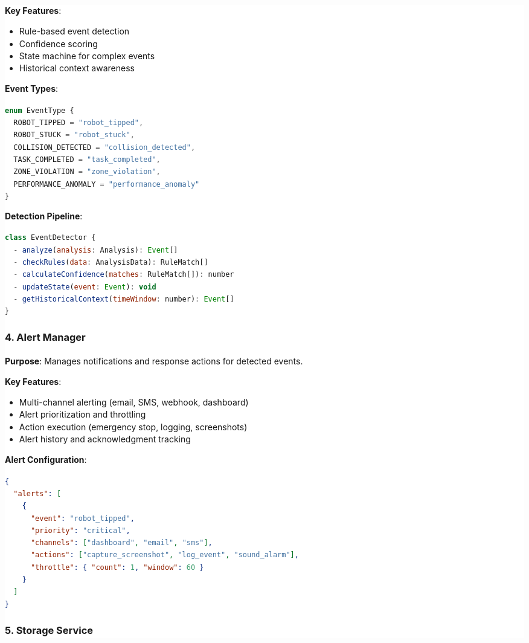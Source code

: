 **Key Features**:
- Rule-based event detection
- Confidence scoring
- State machine for complex events
- Historical context awareness

**Event Types**:
```javascript
enum EventType {
  ROBOT_TIPPED = "robot_tipped",
  ROBOT_STUCK = "robot_stuck",
  COLLISION_DETECTED = "collision_detected",
  TASK_COMPLETED = "task_completed",
  ZONE_VIOLATION = "zone_violation",
  PERFORMANCE_ANOMALY = "performance_anomaly"
}
```

**Detection Pipeline**:
```javascript
class EventDetector {
  - analyze(analysis: Analysis): Event[]
  - checkRules(data: AnalysisData): RuleMatch[]
  - calculateConfidence(matches: RuleMatch[]): number
  - updateState(event: Event): void
  - getHistoricalContext(timeWindow: number): Event[]
}
```

### 4. Alert Manager

**Purpose**: Manages notifications and response actions for detected events.

**Key Features**:
- Multi-channel alerting (email, SMS, webhook, dashboard)
- Alert prioritization and throttling
- Action execution (emergency stop, logging, screenshots)
- Alert history and acknowledgment tracking

**Alert Configuration**:
```json
{
  "alerts": [
    {
      "event": "robot_tipped",
      "priority": "critical",
      "channels": ["dashboard", "email", "sms"],
      "actions": ["capture_screenshot", "log_event", "sound_alarm"],
      "throttle": { "count": 1, "window": 60 }
    }
  ]
}
```

### 5. Storage Service
